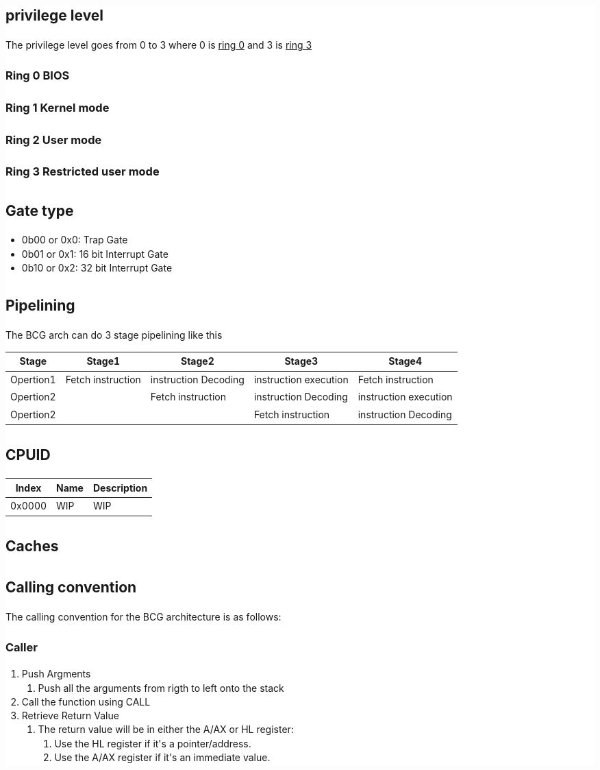 ## privilege level

The privilege level goes from 0 to 3 where 0 is [ring 0](#ring-0-bios) and 3 is [ring 3](#ring-3-restricted-user-mode)

### Ring 0 BIOS

### Ring 1 Kernel mode

### Ring 2 User mode

### Ring 3 Restricted user mode

## Gate type

- 0b00 or 0x0: Trap Gate
- 0b01 or 0x1: 16 bit Interrupt Gate
- 0b10 or 0x2: 32 bit Interrupt Gate

## Pipelining

The BCG arch can do 3 stage pipelining like this

|Stage      |Stage1             |Stage2               |Stage3                 |Stage4
|-----------|-------------------|---------------------|-----------------------|-
|Opertion1  |Fetch instruction  |instruction Decoding |instruction execution  |Fetch instruction
|Opertion2  |                   |Fetch instruction    |instruction Decoding   |instruction execution
|Opertion2  |                   |                     |Fetch instruction      |instruction Decoding

## CPUID

|Index  |Name |Description
|-------|-----|-
|0x0000 |WIP  |WIP

## Caches

## Calling convention

The calling convention for the BCG architecture is as follows:

### Caller

1. Push Argments
   1. Push all the arguments from rigth to left onto the stack
2. Call the function using CALL
3. Retrieve Return Value
   1. The return value will be in either the A/AX or HL register:
      1. Use the HL register if it's a pointer/address.
      2. Use the A/AX register if it's an immediate value.
